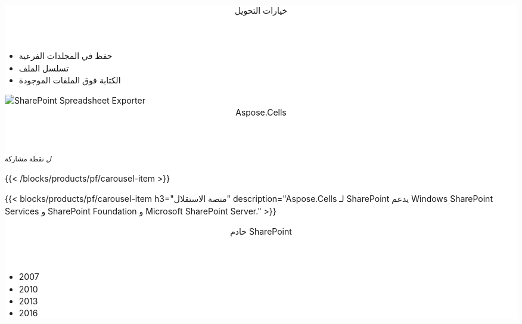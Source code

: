  <div class="d1-col d1-right">
   <header>
    <i class="fa fa-file-o">
    </i>
    خيارات التحويل
   </header>
   <ul>
    <li>
     حفظ في المجلدات الفرعية
    </li>
    <li>
     تسلسل الملف
    </li>
    <li>
     الكتابة فوق الملفات الموجودة
    </li>
   </ul>
  </div>
  
 </div>
 
 <div class="d1-logo">
  <img width="70" height="75" alt="SharePoint Spreadsheet Exporter" src="https://www.aspose.cloud/templates/aspose/img/products/cells/aspose_cells-for-sharepoint.svg"/>
  <header>
   Aspose.Cells
  </header>
  <footer>
   <small>
    <em>
     ل
    </em>
    نقطة مشاركة
   </small>
  </footer>
 </div>
 
</div>

{{< /blocks/products/pf/carousel-item >}}

{{< blocks/products/pf/carousel-item h3="منصة الاستقلال" description="Aspose.Cells لـ SharePoint يدعم Windows SharePoint Services و SharePoint Foundation و Microsoft SharePoint Server." >}}
<div class="diagram1 d1-sharepoint">
 <div class="d1-row">
  <div class="d1-col d1-left">
   <header style="padding-left: 0px;">
    <i class="fa fa-cubes">
    </i>
    خادم SharePoint
   </header>
   <ul>
    <li>
     2007
    </li>
    <li>
     2010
    </li>
    <li>
     2013
    </li>
    <li>
     2016
    </li>
   </ul>
  </div>
  